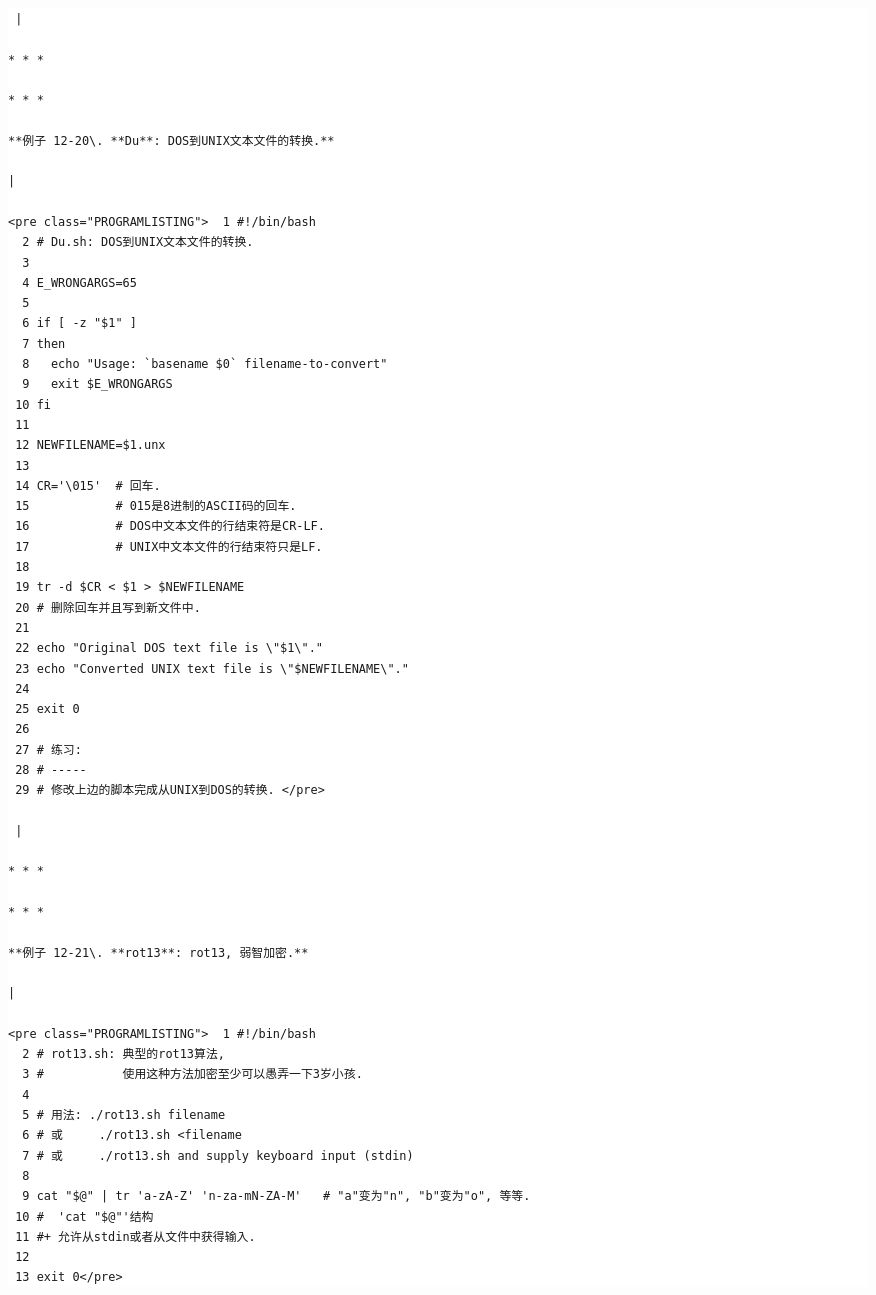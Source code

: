     |

    * * *

    * * *

    **例子 12-20\. **Du**: DOS到UNIX文本文件的转换.**

    | 

    <pre class="PROGRAMLISTING">  1 #!/bin/bash
      2 # Du.sh: DOS到UNIX文本文件的转换.
      3 
      4 E_WRONGARGS=65
      5 
      6 if [ -z "$1" ]
      7 then
      8   echo "Usage: `basename $0` filename-to-convert"
      9   exit $E_WRONGARGS
     10 fi
     11 
     12 NEWFILENAME=$1.unx
     13 
     14 CR='\015'  # 回车.
     15            # 015是8进制的ASCII码的回车.
     16            # DOS中文本文件的行结束符是CR-LF.
     17            # UNIX中文本文件的行结束符只是LF.
     18 
     19 tr -d $CR < $1 > $NEWFILENAME
     20 # 删除回车并且写到新文件中. 
     21 
     22 echo "Original DOS text file is \"$1\"."
     23 echo "Converted UNIX text file is \"$NEWFILENAME\"."
     24 
     25 exit 0
     26 
     27 # 练习:
     28 # -----
     29 # 修改上边的脚本完成从UNIX到DOS的转换. </pre>

     |

    * * *

    * * *

    **例子 12-21\. **rot13**: rot13, 弱智加密.**

    | 

    <pre class="PROGRAMLISTING">  1 #!/bin/bash
      2 # rot13.sh: 典型的rot13算法, 
      3 #           使用这种方法加密至少可以愚弄一下3岁小孩. 
      4 
      5 # 用法: ./rot13.sh filename
      6 # 或     ./rot13.sh <filename
      7 # 或     ./rot13.sh and supply keyboard input (stdin)
      8 
      9 cat "$@" | tr 'a-zA-Z' 'n-za-mN-ZA-M'   # "a"变为"n", "b"变为"o", 等等. 
     10 #  'cat "$@"'结构
     11 #+ 允许从stdin或者从文件中获得输入. 
     12 
     13 exit 0</pre>
